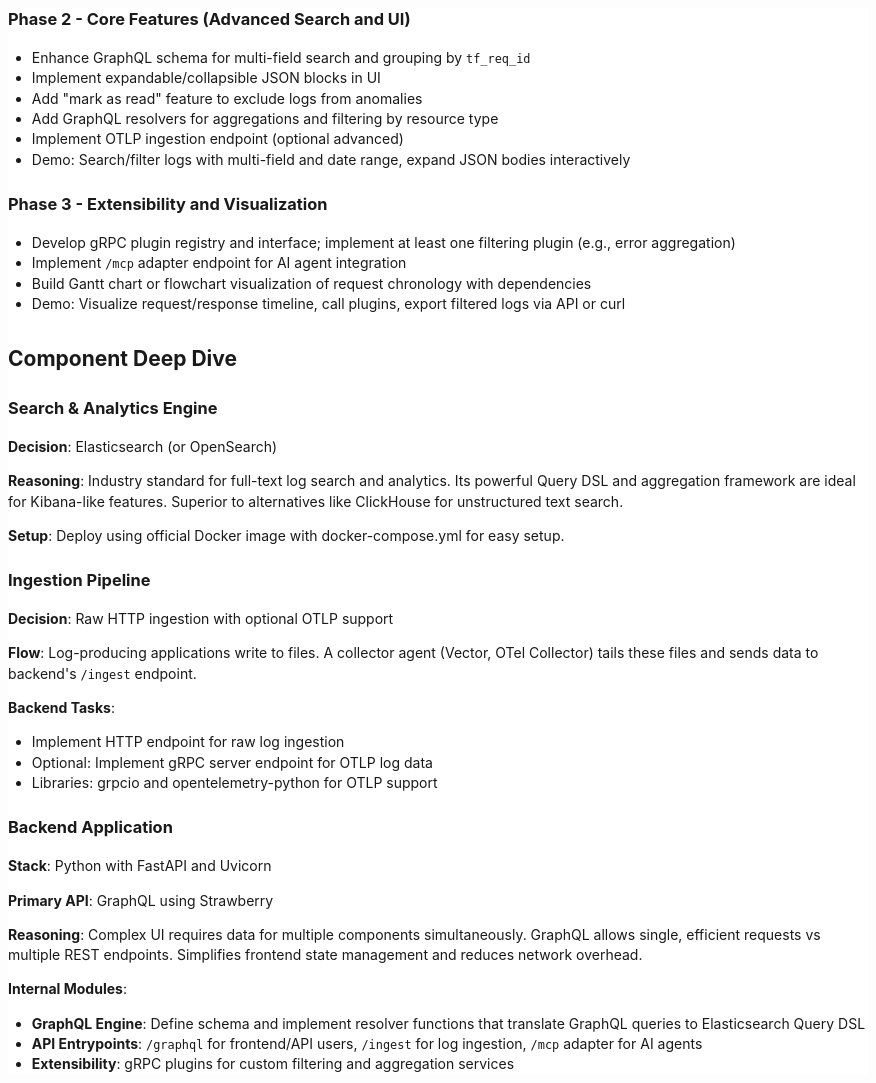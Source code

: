 ### Phase 2 - Core Features (Advanced Search and UI)

- Enhance GraphQL schema for multi-field search and grouping by `tf_req_id`
- Implement expandable/collapsible JSON blocks in UI
- Add "mark as read" feature to exclude logs from anomalies
- Add GraphQL resolvers for aggregations and filtering by resource type
- Implement OTLP ingestion endpoint (optional advanced)
- Demo: Search/filter logs with multi-field and date range, expand JSON bodies interactively

### Phase 3 - Extensibility and Visualization

- Develop gRPC plugin registry and interface; implement at least one filtering plugin (e.g., error aggregation)
- Implement `/mcp` adapter endpoint for AI agent integration
- Build Gantt chart or flowchart visualization of request chronology with dependencies
- Demo: Visualize request/response timeline, call plugins, export filtered logs via API or curl

## Component Deep Dive

### Search & Analytics Engine

**Decision**: Elasticsearch (or OpenSearch)

**Reasoning**: Industry standard for full-text log search and analytics. Its powerful Query DSL and aggregation framework are ideal for Kibana-like features. Superior to alternatives like ClickHouse for unstructured text search.

**Setup**: Deploy using official Docker image with docker-compose.yml for easy setup.

### Ingestion Pipeline

**Decision**: Raw HTTP ingestion with optional OTLP support

**Flow**: Log-producing applications write to files. A collector agent (Vector, OTel Collector) tails these files and sends data to backend's `/ingest` endpoint.

**Backend Tasks**:
- Implement HTTP endpoint for raw log ingestion
- Optional: Implement gRPC server endpoint for OTLP log data
- Libraries: grpcio and opentelemetry-python for OTLP support

### Backend Application

**Stack**: Python with FastAPI and Uvicorn

**Primary API**: GraphQL using Strawberry

**Reasoning**: Complex UI requires data for multiple components simultaneously. GraphQL allows single, efficient requests vs multiple REST endpoints. Simplifies frontend state management and reduces network overhead.

**Internal Modules**:
- **GraphQL Engine**: Define schema and implement resolver functions that translate GraphQL queries to Elasticsearch Query DSL
- **API Entrypoints**: `/graphql` for frontend/API users, `/ingest` for log ingestion, `/mcp` adapter for AI agents
- **Extensibility**: gRPC plugins for custom filtering and aggregation services
